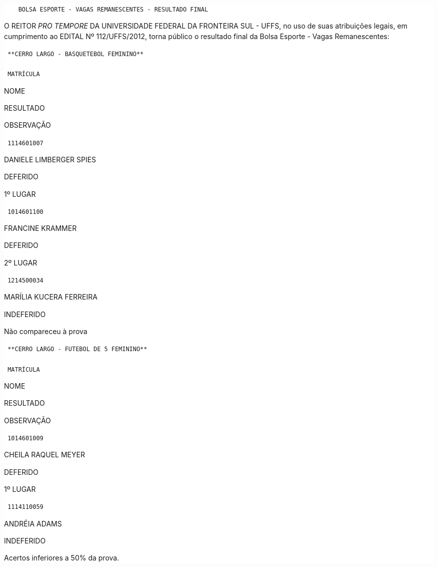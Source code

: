         BOLSA ESPORTE - VAGAS REMANESCENTES - RESULTADO FINAL  

O REITOR *PRO TEMPORE* DA UNIVERSIDADE FEDERAL DA FRONTEIRA SUL - UFFS, no uso de suas atribuições legais, em cumprimento ao EDITAL Nº 112/UFFS/2012, torna público o resultado final da Bolsa Esporte - Vagas Remanescentes:

     **CERRO LARGO - BASQUETEBOL FEMININO**

     MATRÍCULA

   NOME

   RESULTADO

   OBSERVAÇÃO

     1114601007

   DANIELE LIMBERGER SPIES

   DEFERIDO

   1º LUGAR

     1014601100

   FRANCINE KRAMMER

   DEFERIDO

   2º LUGAR

     1214500034

   MARÍLIA KUCERA FERREIRA

   INDEFERIDO

   Não compareceu à prova

     **CERRO LARGO - FUTEBOL DE 5 FEMININO**

     MATRÍCULA

   NOME

   RESULTADO

   OBSERVAÇÃO

     1014601009

   CHEILA RAQUEL MEYER

   DEFERIDO

   1º LUGAR

     1114110059

   ANDRÉIA ADAMS

   INDEFERIDO

   Acertos inferiores a 50% da prova.

